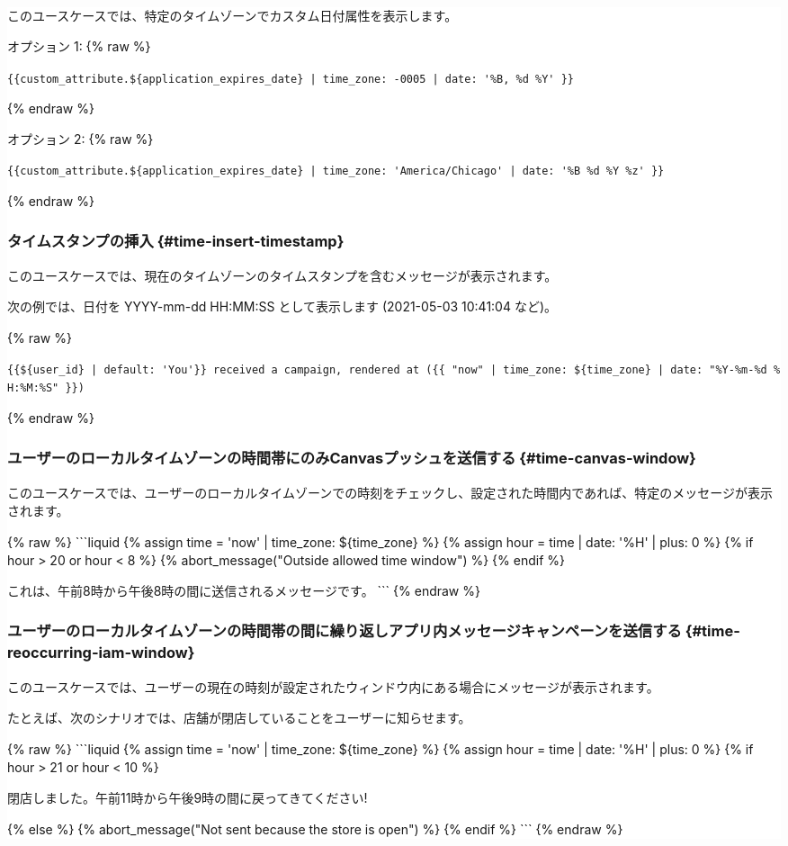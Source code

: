 このユースケースでは、特定のタイムゾーンでカスタム日付属性を表示します。

オプション 1:
{% raw %}
```liquid
{{custom_attribute.${application_expires_date} | time_zone: -0005 | date: '%B, %d %Y' }}
```
{% endraw %}

オプション 2:
{% raw %}
```liquid
{{custom_attribute.${application_expires_date} | time_zone: 'America/Chicago' | date: '%B %d %Y %z' }}
```
{% endraw %}

### タイムスタンプの挿入 {#time-insert-timestamp}

このユースケースでは、現在のタイムゾーンのタイムスタンプを含むメッセージが表示されます。

次の例では、日付を YYYY-mm-dd HH:MM:SS として表示します (2021-05-03 10:41:04 など)。

{% raw %}
```liquid
{{${user_id} | default: 'You'}} received a campaign, rendered at ({{ "now" | time_zone: ${time_zone} | date: "%Y-%m-%d %H:%M:%S" }})
```
{% endraw %}

### ユーザーのローカルタイムゾーンの時間帯にのみCanvasプッシュを送信する {#time-canvas-window}

このユースケースでは、ユーザーのローカルタイムゾーンでの時刻をチェックし、設定された時間内であれば、特定のメッセージが表示されます。

{% raw %}
\`\`\`liquid
{% assign time = 'now' | time_zone: ${time_zone} %}
{% assign hour = time | date: '%H' | plus: 0 %}
{% if hour > 20 or hour < 8 %}
{% abort_message("Outside allowed time window") %}
{% endif %}

これは、午前8時から午後8時の間に送信されるメッセージです。
\`\`\`
{% endraw %}

### ユーザーのローカルタイムゾーンの時間帯の間に繰り返しアプリ内メッセージキャンペーンを送信する {#time-reoccurring-iam-window}

このユースケースでは、ユーザーの現在の時刻が設定されたウィンドウ内にある場合にメッセージが表示されます。

たとえば、次のシナリオでは、店舗が閉店していることをユーザーに知らせます。

{% raw %}
\`\`\`liquid
{% assign time = 'now' | time_zone: ${time_zone} %}
{% assign hour = time | date: '%H' | plus: 0 %}
{% if hour > 21 or hour < 10 %}

閉店しました。午前11時から午後9時の間に戻ってきてください!

{% else %}
{% abort_message("Not sent because the store is open") %}
{% endif %}
\`\`\`
{% endraw %}
